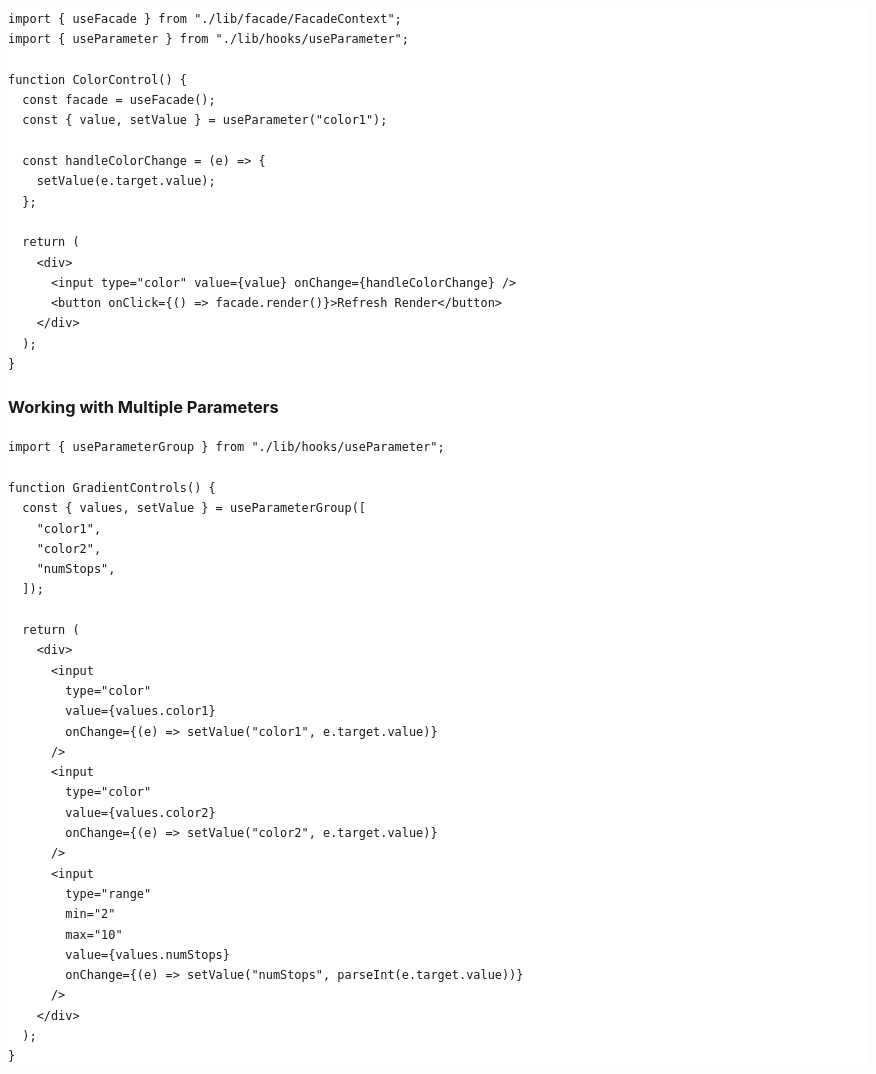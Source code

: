 ```tsx
import { useFacade } from "./lib/facade/FacadeContext";
import { useParameter } from "./lib/hooks/useParameter";

function ColorControl() {
  const facade = useFacade();
  const { value, setValue } = useParameter("color1");

  const handleColorChange = (e) => {
    setValue(e.target.value);
  };

  return (
    <div>
      <input type="color" value={value} onChange={handleColorChange} />
      <button onClick={() => facade.render()}>Refresh Render</button>
    </div>
  );
}
```

### Working with Multiple Parameters

```tsx
import { useParameterGroup } from "./lib/hooks/useParameter";

function GradientControls() {
  const { values, setValue } = useParameterGroup([
    "color1",
    "color2",
    "numStops",
  ]);

  return (
    <div>
      <input
        type="color"
        value={values.color1}
        onChange={(e) => setValue("color1", e.target.value)}
      />
      <input
        type="color"
        value={values.color2}
        onChange={(e) => setValue("color2", e.target.value)}
      />
      <input
        type="range"
        min="2"
        max="10"
        value={values.numStops}
        onChange={(e) => setValue("numStops", parseInt(e.target.value))}
      />
    </div>
  );
}
```

